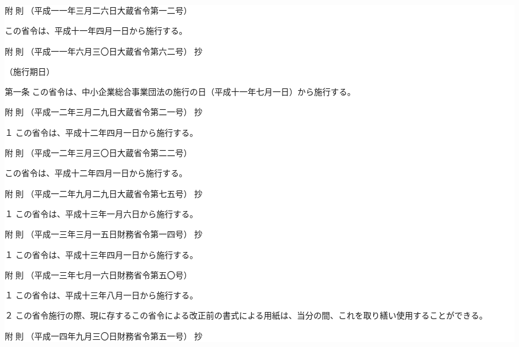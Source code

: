 附 則 （平成一一年三月二六日大蔵省令第一二号）

この省令は、平成十一年四月一日から施行する。

附 則 （平成一一年六月三〇日大蔵省令第六二号） 抄

（施行期日）

第一条 この省令は、中小企業総合事業団法の施行の日（平成十一年七月一日）から施行する。

附 則 （平成一二年三月二九日大蔵省令第二一号） 抄

１ この省令は、平成十二年四月一日から施行する。

附 則 （平成一二年三月三〇日大蔵省令第二二号）

この省令は、平成十二年四月一日から施行する。

附 則 （平成一二年九月二九日大蔵省令第七五号） 抄

１ この省令は、平成十三年一月六日から施行する。

附 則 （平成一三年三月一五日財務省令第一四号） 抄

１ この省令は、平成十三年四月一日から施行する。

附 則 （平成一三年七月一六日財務省令第五〇号）

１ この省令は、平成十三年八月一日から施行する。

２ この省令施行の際、現に存するこの省令による改正前の書式による用紙は、当分の間、これを取り繕い使用することができる。

附 則 （平成一四年九月三〇日財務省令第五一号） 抄

